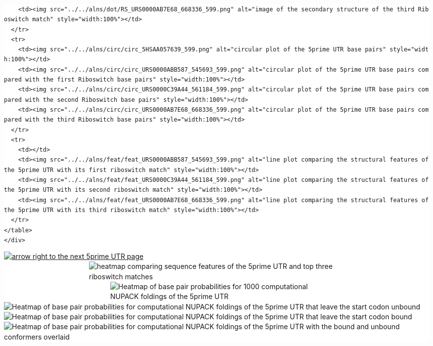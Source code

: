         <td><img src="../../alns/dot/RS_URS0000AB7E68_668336_599.png" alt="image of the secondary structure of the third Riboswitch match" style="width:100%"></td>
      </tr>
      <tr>
        <td><img src="../../alns/circ/circ_5HSAA057639_599.png" alt="circular plot of the 5prime UTR base pairs" style="width:100%"></td>
        <td><img src="../../alns/circ/circ_URS0000ABB587_545693_599.png" alt="circular plot of the 5prime UTR base pairs compared with the first Riboswitch base pairs" style="width:100%"></td>
        <td><img src="../../alns/circ/circ_URS0000C39A44_561184_599.png" alt="circular plot of the 5prime UTR base pairs compared with the second Riboswitch base pairs" style="width:100%"></td>
        <td><img src="../../alns/circ/circ_URS0000AB7E68_668336_599.png" alt="circular plot of the 5prime UTR base pairs compared with the third Riboswitch base pairs" style="width:100%"></td>
      </tr>
      <tr>
        <td></td>
        <td><img src="../../alns/feat/feat_URS0000ABB587_545693_599.png" alt="line plot comparing the structural features of the 5prime UTR with its first riboswitch match" style="width:100%"></td>
        <td><img src="../../alns/feat/feat_URS0000C39A44_561184_599.png" alt="line plot comparing the structural features of the 5prime UTR with its second riboswitch match" style="width:100%"></td>
        <td><img src="../../alns/feat/feat_URS0000AB7E68_668336_599.png" alt="line plot comparing the structural features of the 5prime UTR with its third riboswitch match" style="width:100%"></td>
      </tr>
    </table>
    </div>
  <div class="column">
    <a href="../../_mds/PCDH18/"><img src="../../icons/arrow_right.png" alt="arrow right to the next 5prime UTR page" style="width:100%"></a>
  </div>
</div>


<div class="row" >
    <div class="column_center">
        <img src="../../alns/feat/featcomp_599.png" alt="heatmap comparing sequence features of the 5prime UTR and top three riboswitch matches" style="width:60%; display:block; margin-left:auto; margin-right:auto;">
    </div>
</div>

<div class="row" >
    <div class="column_center">
        <img src="../../alns/bpp/bpp_599.png" alt="Heatmap of base pair probabilities for 1000 computational NUPACK foldings of the 5prime UTR" style="width:50%; display:block; margin-left:auto; margin-right:auto;">
    </div>
</div>

<div class="row" >
    <div class="column">
        <img src="../../alns/bpp/bpp_599_unbound.png" alt="Heatmap of base pair probabilities for computational NUPACK foldings of the 5prime UTR that leave the start codon unbound" style="width:100%; display:block; margin-left:auto; margin-right:auto;">
    </div>
    <div class="column">
        <img src="../../alns/bpp/bpp_599_bound.png" alt="Heatmap of base pair probabilities for computational NUPACK foldings of the 5prime UTR that leave the start codon bound" style="width:100%; display:block; margin-left:auto; margin-right:auto;">
    </div>
    <div class="column">
        <img src="../../alns/bpp/bpp_599_merge.png" alt="Heatmap of base pair probabilities for computational NUPACK foldings of the 5prime UTR with the bound and unbound conformers overlaid" style="width:100%; display:block; margin-left:auto; margin-right:auto;">
    </div>
</div>
